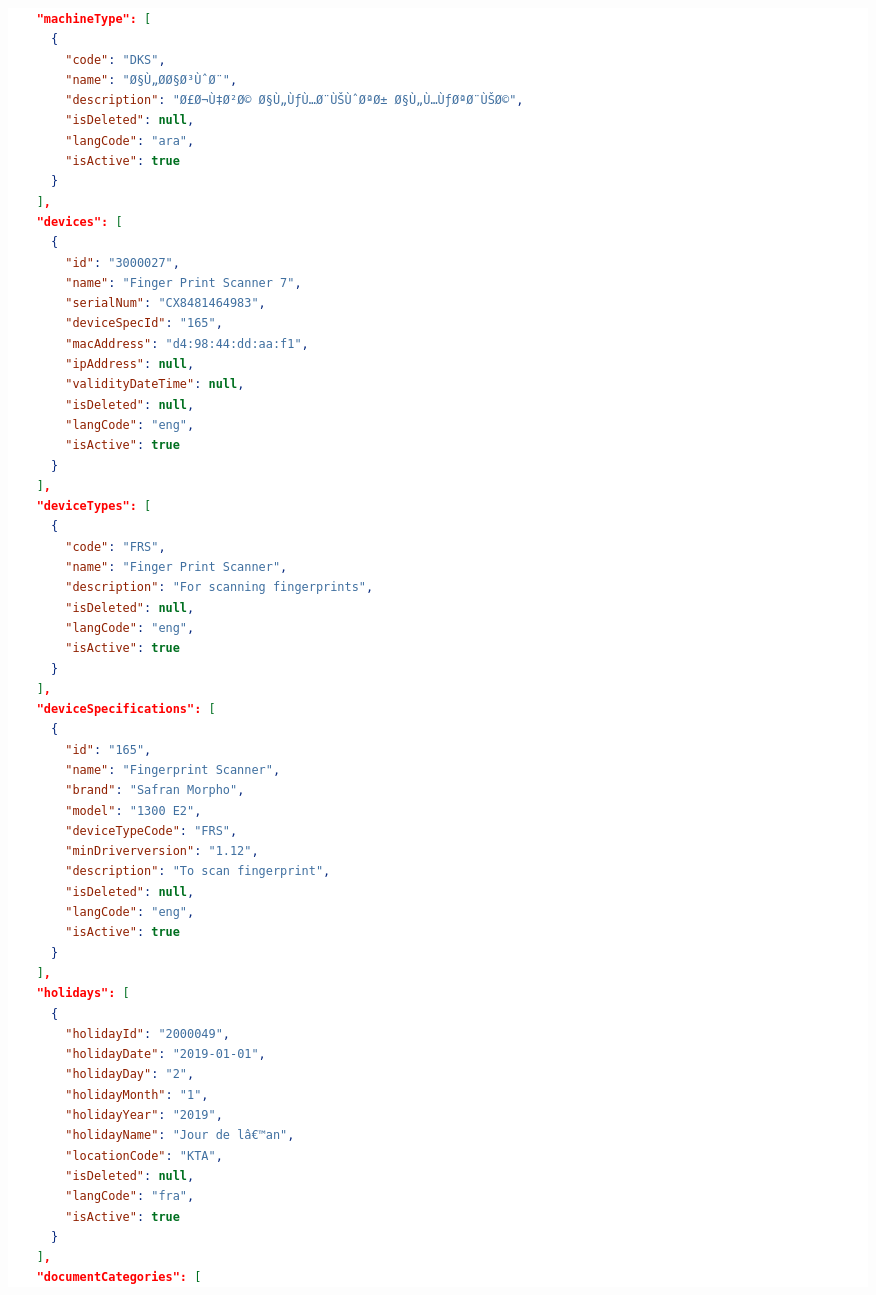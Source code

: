 ```JSON
	"machineType": [
	  {
		"code": "DKS",
		"name": "Ø§Ù„Ø­Ø§Ø³ÙˆØ¨",
		"description": "Ø£Ø¬Ù‡Ø²Ø© Ø§Ù„ÙƒÙ…Ø¨ÙŠÙˆØªØ± Ø§Ù„Ù…ÙƒØªØ¨ÙŠØ©",
		"isDeleted": null,
		"langCode": "ara",
		"isActive": true
	  }
	],
	"devices": [
	  {
		"id": "3000027",
		"name": "Finger Print Scanner 7",
		"serialNum": "CX8481464983",
		"deviceSpecId": "165",
		"macAddress": "d4:98:44:dd:aa:f1",
		"ipAddress": null,
		"validityDateTime": null,
		"isDeleted": null,
		"langCode": "eng",
		"isActive": true
	  }
	],
	"deviceTypes": [
	  {
		"code": "FRS",
		"name": "Finger Print Scanner",
		"description": "For scanning fingerprints",
		"isDeleted": null,
		"langCode": "eng",
		"isActive": true
	  }
	],
	"deviceSpecifications": [
	  {
		"id": "165",
		"name": "Fingerprint Scanner",
		"brand": "Safran Morpho",
		"model": "1300 E2",
		"deviceTypeCode": "FRS",
		"minDriverversion": "1.12",
		"description": "To scan fingerprint",
		"isDeleted": null,
		"langCode": "eng",
		"isActive": true
	  }
	],
	"holidays": [
	  {
		"holidayId": "2000049",
		"holidayDate": "2019-01-01",
		"holidayDay": "2",
		"holidayMonth": "1",
		"holidayYear": "2019",
		"holidayName": "Jour de lâ€™an",
		"locationCode": "KTA",
		"isDeleted": null,
		"langCode": "fra",
		"isActive": true
	  }
	],
	"documentCategories": [
```